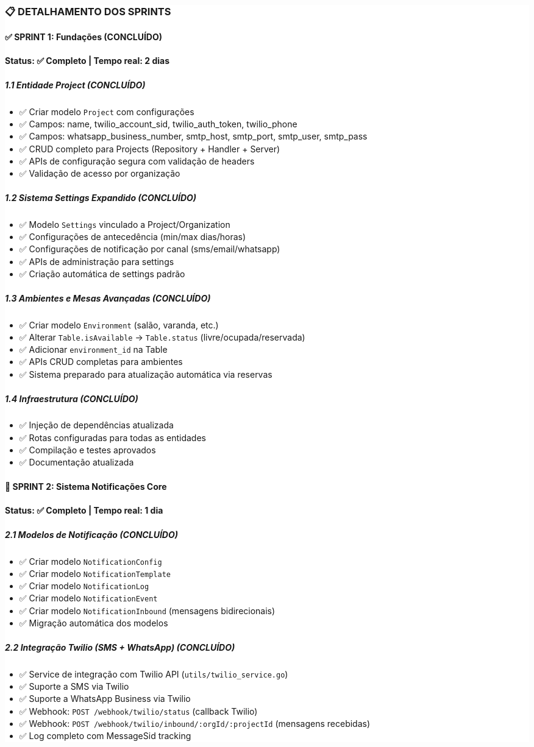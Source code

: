 ### **📋 DETALHAMENTO DOS SPRINTS**

#### **✅ SPRINT 1: Fundações (CONCLUÍDO)**
**Status: ✅ Completo | Tempo real: 2 dias**

##### 1.1 Entidade Project (**CONCLUÍDO**)
- ✅ Criar modelo `Project` com configurações
- ✅ Campos: name, twilio_account_sid, twilio_auth_token, twilio_phone
- ✅ Campos: whatsapp_business_number, smtp_host, smtp_port, smtp_user, smtp_pass
- ✅ CRUD completo para Projects (Repository + Handler + Server)
- ✅ APIs de configuração segura com validação de headers
- ✅ Validação de acesso por organização

##### 1.2 Sistema Settings Expandido (**CONCLUÍDO**)
- ✅ Modelo `Settings` vinculado a Project/Organization
- ✅ Configurações de antecedência (min/max dias/horas)
- ✅ Configurações de notificação por canal (sms/email/whatsapp)
- ✅ APIs de administração para settings
- ✅ Criação automática de settings padrão

##### 1.3 Ambientes e Mesas Avançadas (**CONCLUÍDO**)
- ✅ Criar modelo `Environment` (salão, varanda, etc.)
- ✅ Alterar `Table.isAvailable` → `Table.status` (livre/ocupada/reservada)
- ✅ Adicionar `environment_id` na Table
- ✅ APIs CRUD completas para ambientes
- ✅ Sistema preparado para atualização automática via reservas

##### 1.4 Infraestrutura (**CONCLUÍDO**)
- ✅ Injeção de dependências atualizada
- ✅ Rotas configuradas para todas as entidades
- ✅ Compilação e testes aprovados
- ✅ Documentação atualizada

#### **📱 SPRINT 2: Sistema Notificações Core**
**Status: ✅ Completo | Tempo real: 1 dia**

##### 2.1 Modelos de Notificação (**CONCLUÍDO**)
- ✅ Criar modelo `NotificationConfig`
- ✅ Criar modelo `NotificationTemplate`
- ✅ Criar modelo `NotificationLog`
- ✅ Criar modelo `NotificationEvent`
- ✅ Criar modelo `NotificationInbound` (mensagens bidirecionais)
- ✅ Migração automática dos modelos

##### 2.2 Integração Twilio (SMS + WhatsApp) (**CONCLUÍDO**)
- ✅ Service de integração com Twilio API (`utils/twilio_service.go`)
- ✅ Suporte a SMS via Twilio
- ✅ Suporte a WhatsApp Business via Twilio
- ✅ Webhook: `POST /webhook/twilio/status` (callback Twilio)
- ✅ Webhook: `POST /webhook/twilio/inbound/:orgId/:projectId` (mensagens recebidas)
- ✅ Log completo com MessageSid tracking
